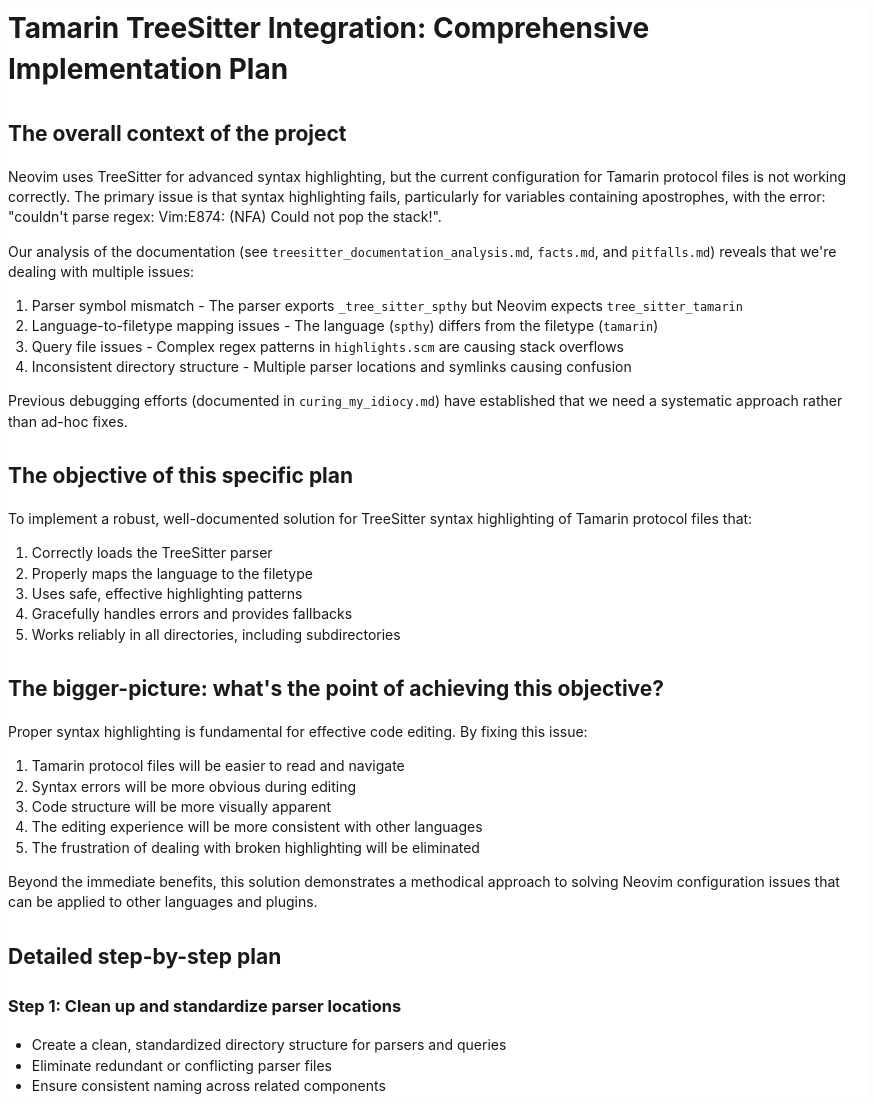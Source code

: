 # Tamarin TreeSitter Integration: Comprehensive Implementation Plan

## The overall context of the project
Neovim uses TreeSitter for advanced syntax highlighting, but the current configuration for Tamarin protocol files is not working correctly. The primary issue is that syntax highlighting fails, particularly for variables containing apostrophes, with the error: "couldn't parse regex: Vim:E874: (NFA) Could not pop the stack!".

Our analysis of the documentation (see `treesitter_documentation_analysis.md`, `facts.md`, and `pitfalls.md`) reveals that we're dealing with multiple issues:
1. Parser symbol mismatch - The parser exports `_tree_sitter_spthy` but Neovim expects `tree_sitter_tamarin`
2. Language-to-filetype mapping issues - The language (`spthy`) differs from the filetype (`tamarin`)
3. Query file issues - Complex regex patterns in `highlights.scm` are causing stack overflows
4. Inconsistent directory structure - Multiple parser locations and symlinks causing confusion

Previous debugging efforts (documented in `curing_my_idiocy.md`) have established that we need a systematic approach rather than ad-hoc fixes.

## The objective of this specific plan
To implement a robust, well-documented solution for TreeSitter syntax highlighting of Tamarin protocol files that:
1. Correctly loads the TreeSitter parser
2. Properly maps the language to the filetype
3. Uses safe, effective highlighting patterns
4. Gracefully handles errors and provides fallbacks
5. Works reliably in all directories, including subdirectories

## The bigger-picture: what's the point of achieving this objective?
Proper syntax highlighting is fundamental for effective code editing. By fixing this issue:
1. Tamarin protocol files will be easier to read and navigate
2. Syntax errors will be more obvious during editing
3. Code structure will be more visually apparent
4. The editing experience will be more consistent with other languages
5. The frustration of dealing with broken highlighting will be eliminated

Beyond the immediate benefits, this solution demonstrates a methodical approach to solving Neovim configuration issues that can be applied to other languages and plugins.

## Detailed step-by-step plan

### Step 1: Clean up and standardize parser locations
- Create a clean, standardized directory structure for parsers and queries
- Eliminate redundant or conflicting parser files
- Ensure consistent naming across related components
